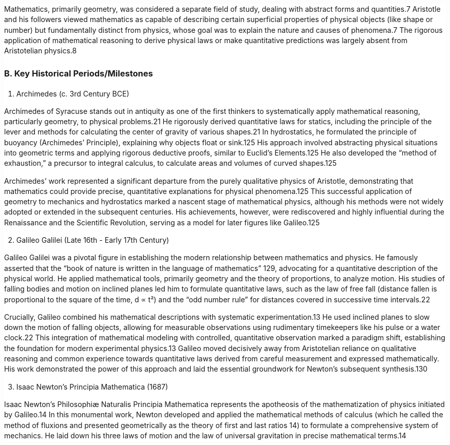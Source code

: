 Mathematics, primarily geometry, was considered a separate field of study, dealing with abstract forms and quantities.7 Aristotle and his followers viewed mathematics as capable of describing certain superficial properties of physical objects (like shape or number) but fundamentally distinct from physics, whose goal was to explain the nature and causes of phenomena.7 The rigorous application of mathematical reasoning to derive physical laws or make quantitative predictions was largely absent from Aristotelian physics.8

### B. Key Historical Periods/Milestones

1. Archimedes (c. 3rd Century BCE)

Archimedes of Syracuse stands out in antiquity as one of the first thinkers to systematically apply mathematical reasoning, particularly geometry, to physical problems.21 He rigorously derived quantitative laws for statics, including the principle of the lever and methods for calculating the center of gravity of various shapes.21 In hydrostatics, he formulated the principle of buoyancy (Archimedes’ Principle), explaining why objects float or sink.125 His approach involved abstracting physical situations into geometric terms and applying rigorous deductive proofs, similar to Euclid’s Elements.125 He also developed the “method of exhaustion,” a precursor to integral calculus, to calculate areas and volumes of curved shapes.125

Archimedes’ work represented a significant departure from the purely qualitative physics of Aristotle, demonstrating that mathematics could provide precise, quantitative explanations for physical phenomena.125 This successful application of geometry to mechanics and hydrostatics marked a nascent stage of mathematical physics, although his methods were not widely adopted or extended in the subsequent centuries. His achievements, however, were rediscovered and highly influential during the Renaissance and the Scientific Revolution, serving as a model for later figures like Galileo.125

2. Galileo Galilei (Late 16th - Early 17th Century)

Galileo Galilei was a pivotal figure in establishing the modern relationship between mathematics and physics. He famously asserted that the “book of nature is written in the language of mathematics” 129, advocating for a quantitative description of the physical world. He applied mathematical tools, primarily geometry and the theory of proportions, to analyze motion. His studies of falling bodies and motion on inclined planes led him to formulate quantitative laws, such as the law of free fall (distance fallen is proportional to the square of the time, d ∝ t²) and the “odd number rule” for distances covered in successive time intervals.22

Crucially, Galileo combined his mathematical descriptions with systematic experimentation.13 He used inclined planes to slow down the motion of falling objects, allowing for measurable observations using rudimentary timekeepers like his pulse or a water clock.22 This integration of mathematical modeling with controlled, quantitative observation marked a paradigm shift, establishing the foundation for modern experimental physics.13 Galileo moved decisively away from Aristotelian reliance on qualitative reasoning and common experience towards quantitative laws derived from careful measurement and expressed mathematically. His work demonstrated the power of this approach and laid the essential groundwork for Newton’s subsequent synthesis.130

3. Isaac Newton’s Principia Mathematica (1687)

Isaac Newton’s Philosophiæ Naturalis Principia Mathematica represents the apotheosis of the mathematization of physics initiated by Galileo.14 In this monumental work, Newton developed and applied the mathematical methods of calculus (which he called the method of fluxions and presented geometrically as the theory of first and last ratios 14) to formulate a comprehensive system of mechanics. He laid down his three laws of motion and the law of universal gravitation in precise mathematical terms.14

